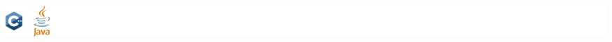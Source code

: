 <img src="https://github.com/AnasImloul/Leetcode-Solutions/blob/main/icons/c%2B%2B.svg" width="24px" align="center"/></a>&nbsp;&nbsp;&nbsp;&nbsp;<a href="./Random%20Flip%20Matrix/Random%20Flip%20Matrix.java"><img src="https://github.com/AnasImloul/Leetcode-Solutions/blob/main/icons/java.svg" width="24px" align="center"/>